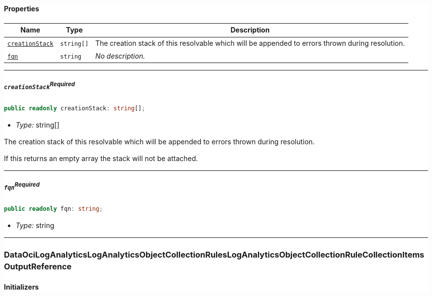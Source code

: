 
#### Properties <a name="Properties" id="Properties"></a>

| **Name** | **Type** | **Description** |
| --- | --- | --- |
| <code><a href="#rhizo-co-terraform-provider-oci.dataOciLogAnalyticsLogAnalyticsObjectCollectionRules.DataOciLogAnalyticsLogAnalyticsObjectCollectionRulesLogAnalyticsObjectCollectionRuleCollectionItemsList.property.creationStack">creationStack</a></code> | <code>string[]</code> | The creation stack of this resolvable which will be appended to errors thrown during resolution. |
| <code><a href="#rhizo-co-terraform-provider-oci.dataOciLogAnalyticsLogAnalyticsObjectCollectionRules.DataOciLogAnalyticsLogAnalyticsObjectCollectionRulesLogAnalyticsObjectCollectionRuleCollectionItemsList.property.fqn">fqn</a></code> | <code>string</code> | *No description.* |

---

##### `creationStack`<sup>Required</sup> <a name="creationStack" id="rhizo-co-terraform-provider-oci.dataOciLogAnalyticsLogAnalyticsObjectCollectionRules.DataOciLogAnalyticsLogAnalyticsObjectCollectionRulesLogAnalyticsObjectCollectionRuleCollectionItemsList.property.creationStack"></a>

```typescript
public readonly creationStack: string[];
```

- *Type:* string[]

The creation stack of this resolvable which will be appended to errors thrown during resolution.

If this returns an empty array the stack will not be attached.

---

##### `fqn`<sup>Required</sup> <a name="fqn" id="rhizo-co-terraform-provider-oci.dataOciLogAnalyticsLogAnalyticsObjectCollectionRules.DataOciLogAnalyticsLogAnalyticsObjectCollectionRulesLogAnalyticsObjectCollectionRuleCollectionItemsList.property.fqn"></a>

```typescript
public readonly fqn: string;
```

- *Type:* string

---


### DataOciLogAnalyticsLogAnalyticsObjectCollectionRulesLogAnalyticsObjectCollectionRuleCollectionItemsOutputReference <a name="DataOciLogAnalyticsLogAnalyticsObjectCollectionRulesLogAnalyticsObjectCollectionRuleCollectionItemsOutputReference" id="rhizo-co-terraform-provider-oci.dataOciLogAnalyticsLogAnalyticsObjectCollectionRules.DataOciLogAnalyticsLogAnalyticsObjectCollectionRulesLogAnalyticsObjectCollectionRuleCollectionItemsOutputReference"></a>

#### Initializers <a name="Initializers" id="rhizo-co-terraform-provider-oci.dataOciLogAnalyticsLogAnalyticsObjectCollectionRules.DataOciLogAnalyticsLogAnalyticsObjectCollectionRulesLogAnalyticsObjectCollectionRuleCollectionItemsOutputReference.Initializer"></a>
